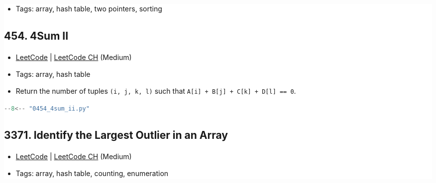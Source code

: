 -   Tags: array, hash table, two pointers, sorting

## 454. 4Sum II

-   [LeetCode](https://leetcode.com/problems/4sum-ii/) | [LeetCode CH](https://leetcode.cn/problems/4sum-ii/) (Medium)

-   Tags: array, hash table
-   Return the number of tuples `(i, j, k, l)` such that `A[i] + B[j] + C[k] + D[l] == 0`.

```python title="454. 4Sum II - Python Solution"
--8<-- "0454_4sum_ii.py"
```

## 3371. Identify the Largest Outlier in an Array

-   [LeetCode](https://leetcode.com/problems/identify-the-largest-outlier-in-an-array/) | [LeetCode CH](https://leetcode.cn/problems/identify-the-largest-outlier-in-an-array/) (Medium)

-   Tags: array, hash table, counting, enumeration

